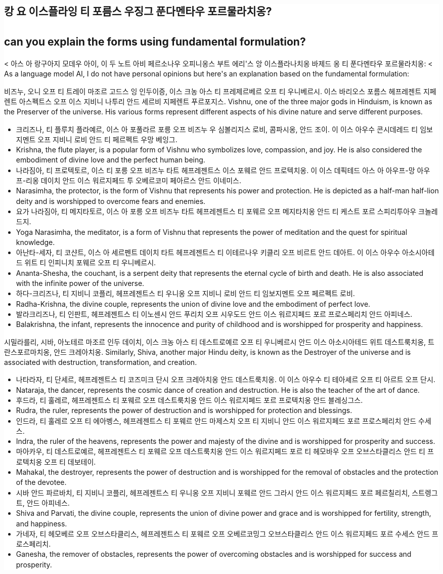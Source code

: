 ## 캉 요 이스플라잉 티 포름스 우징그 푼다멘타우 포르물라치옹?
## can you explain the forms using fundamental formulation?

< 아스 아 랑구아지 모데우 아이, 이 두 노트 아비 페르소나우 오피니옹스 부트 에리'스 앙 이스플라나치옹 바제드 옹 티 푼다멘타우 포르물라치옹:
< As a language model AI, I do not have personal opinions but here's an explanation based on the fundamental formulation:

비즈누, 오니 오프 티 트레이 마조르 고드스 잉 인두이증, 이스 크농 아스 티 프레제르베르 오프 티 우니베르시. 이스 바리오스 포름스 헤프레젠트 지페렌트 아스펙트스 오프 이스 지비니 나투리 안드 세르비 지페렌트 푸르포지스.
Vishnu, one of the three major gods in Hinduism, is known as the Preserver of the universe. His various forms represent different aspects of his divine nature and serve different purposes.

- 크리즈나, 티 플루치 플라예르, 이스 아 포풀라르 포릉 오프 비즈누 우 심볼리지스 로비, 콤파시옹, 안드 조이. 이 이스 아우수 콘시데레드 티 임보지멘트 오프 지비니 로비 안드 티 페르펙트 우망 베잉그.
- Krishna, the flute player, is a popular form of Vishnu who symbolizes love, compassion, and joy. He is also considered the embodiment of divine love and the perfect human being.
- 나라짐아, 티 프로텍토르, 이스 티 포릉 오프 비즈누 타트 헤프레젠트스 이스 포웨르 안드 프로텍치옹. 이 이스 데픽테드 아스 아 아우프-망 아우프-리옹 데이치 안드 이스 워르지페드 투 오베르코미 페아르스 안드 이네미스.
- Narasimha, the protector, is the form of Vishnu that represents his power and protection. He is depicted as a half-man half-lion deity and is worshipped to overcome fears and enemies.
- 요가 나라짐아, 티 메지타토르, 이스 아 포릉 오프 비즈누 타트 헤프레젠트스 티 포웨르 오프 메지타치옹 안드 티 케스트 포르 스피리투아우 크놀레드지.
- Yoga Narasimha, the meditator, is a form of Vishnu that represents the power of meditation and the quest for spiritual knowledge.
- 아난타-세자, 티 코샨트, 이스 아 세르펜트 데이치 타트 헤프레젠트스 티 이테르나우 키클리 오프 비르트 안드 데아트. 이 이스 아우수 아소시아테드 위트 티 인피니치 포웨르 오프 티 우니베르시.
- Ananta-Shesha, the couchant, is a serpent deity that represents the eternal cycle of birth and death. He is also associated with the infinite power of the universe.
- 하다-크리즈나, 티 지비니 코플리, 헤프레젠트스 티 우니옹 오프 지비니 로비 안드 티 임보지멘트 오프 페르펙트 로비.
- Radha-Krishna, the divine couple, represents the union of divine love and the embodiment of perfect love.
- 발라크리즈나, 티 인판트, 헤프레젠트스 티 이노센시 안드 푸리치 오프 시우도드 안드 이스 워르지페드 포르 프로스페리치 안드 아피네스.
- Balakrishna, the infant, represents the innocence and purity of childhood and is worshipped for prosperity and happiness.

시밀라를리, 시바, 아노테르 마조르 인두 데이치, 이스 크농 아스 티 데스트로예르 오프 티 우니베르시 안드 이스 아소시아테드 위트 데스트룩치옹, 트란스포르마치옹, 안드 크레아치옹.
Similarly, Shiva, another major Hindu deity, is known as the Destroyer of the universe and is associated with destruction, transformation, and creation.

- 나타라자, 티 단세르, 헤프레젠트스 티 코즈미크 단시 오프 크레아치옹 안드 데스트룩치옹. 이 이스 아우수 티 테아셰르 오프 티 아르트 오프 단시.
- Nataraja, the dancer, represents the cosmic dance of creation and destruction. He is also the teacher of the art of dance.
- 후드라, 티 훌레르, 헤프레젠트스 티 포웨르 오프 데스트룩치옹 안드 이스 워르지페드 포르 프로텍치옹 안드 블레싱그스.
- Rudra, the ruler, represents the power of destruction and is worshipped for protection and blessings.
- 인드라, 티 훌레르 오프 티 에아벵스, 헤프레젠트스 티 포웨르 안드 마제스치 오프 티 지비니 안드 이스 워르지페드 포르 프로스페리치 안드 수세스.
- Indra, the ruler of the heavens, represents the power and majesty of the divine and is worshipped for prosperity and success.
- 마아카우, 티 데스트로예르, 헤프레젠트스 티 포웨르 오프 데스트룩치옹 안드 이스 워르지페드 포르 티 헤모바우 오프 오브스타클리스 안드 티 프로텍치옹 오프 티 데보테이.
- Mahakal, the destroyer, represents the power of destruction and is worshipped for the removal of obstacles and the protection of the devotee.
- 시바 안드 파르바치, 티 지비니 코플리, 헤프레젠트스 티 우니옹 오프 지비니 포웨르 안드 그라시 안드 이스 워르지페드 포르 페르칠리치, 스트렝그트, 안드 아피네스.
- Shiva and Parvati, the divine couple, represents the union of divine power and grace and is worshipped for fertility, strength, and happiness.
- 가네자, 티 헤모베르 오프 오브스타클리스, 헤프레젠트스 티 포웨르 오프 오베르코밍그 오브스타클리스 안드 이스 워르지페드 포르 수세스 안드 프로스페리치.
- Ganesha, the remover of obstacles, represents the power of overcoming obstacles and is worshipped for success and prosperity.
